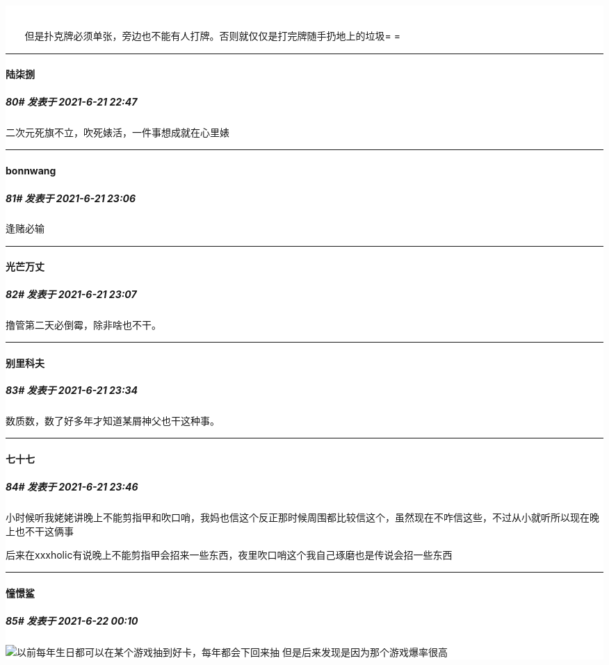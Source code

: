       

       但是扑克牌必须单张，旁边也不能有人打牌。否则就仅仅是打完牌随手扔地上的垃圾= =


*****

####  陆柒捌  
##### 80#       发表于 2021-6-21 22:47


二次元死旗不立，吹死婊活，一件事想成就在心里婊


*****

####  bonnwang  
##### 81#       发表于 2021-6-21 23:06


逢赌必输


*****

####  光芒万丈  
##### 82#       发表于 2021-6-21 23:07


撸管第二天必倒霉，除非啥也不干。


*****

####  别里科夫  
##### 83#       发表于 2021-6-21 23:34


数质数，数了好多年才知道某屑神父也干这种事。


*****

####  七十七  
##### 84#       发表于 2021-6-21 23:46


小时候听我姥姥讲晚上不能剪指甲和吹口哨，我妈也信这个反正那时候周围都比较信这个，虽然现在不咋信这些，不过从小就听所以现在晚上也不干这俩事

后来在xxxholic有说晚上不能剪指甲会招来一些东西，夜里吹口哨这个我自己琢磨也是传说会招一些东西


*****

####  憧憬鲨  
##### 85#       发表于 2021-6-22 00:10


<img src="https://static.saraba1st.com/image/smiley/face2017/009.gif" referrerpolicy="no-referrer">以前每年生日都可以在某个游戏抽到好卡，每年都会下回来抽
但是后来发现是因为那个游戏爆率很高
